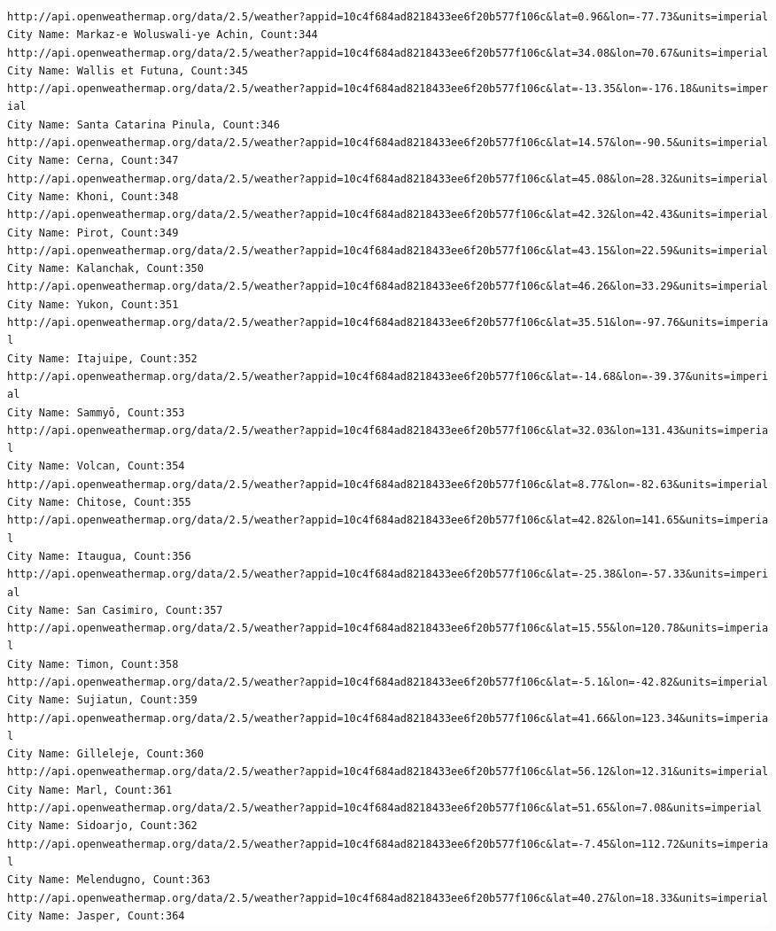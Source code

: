     http://api.openweathermap.org/data/2.5/weather?appid=10c4f684ad8218433ee6f20b577f106c&lat=0.96&lon=-77.73&units=imperial
    City Name: Markaz-e Woluswali-ye Achin, Count:344
    http://api.openweathermap.org/data/2.5/weather?appid=10c4f684ad8218433ee6f20b577f106c&lat=34.08&lon=70.67&units=imperial
    City Name: Wallis et Futuna, Count:345
    http://api.openweathermap.org/data/2.5/weather?appid=10c4f684ad8218433ee6f20b577f106c&lat=-13.35&lon=-176.18&units=imperial
    City Name: Santa Catarina Pinula, Count:346
    http://api.openweathermap.org/data/2.5/weather?appid=10c4f684ad8218433ee6f20b577f106c&lat=14.57&lon=-90.5&units=imperial
    City Name: Cerna, Count:347
    http://api.openweathermap.org/data/2.5/weather?appid=10c4f684ad8218433ee6f20b577f106c&lat=45.08&lon=28.32&units=imperial
    City Name: Khoni, Count:348
    http://api.openweathermap.org/data/2.5/weather?appid=10c4f684ad8218433ee6f20b577f106c&lat=42.32&lon=42.43&units=imperial
    City Name: Pirot, Count:349
    http://api.openweathermap.org/data/2.5/weather?appid=10c4f684ad8218433ee6f20b577f106c&lat=43.15&lon=22.59&units=imperial
    City Name: Kalanchak, Count:350
    http://api.openweathermap.org/data/2.5/weather?appid=10c4f684ad8218433ee6f20b577f106c&lat=46.26&lon=33.29&units=imperial
    City Name: Yukon, Count:351
    http://api.openweathermap.org/data/2.5/weather?appid=10c4f684ad8218433ee6f20b577f106c&lat=35.51&lon=-97.76&units=imperial
    City Name: Itajuipe, Count:352
    http://api.openweathermap.org/data/2.5/weather?appid=10c4f684ad8218433ee6f20b577f106c&lat=-14.68&lon=-39.37&units=imperial
    City Name: Sammyō, Count:353
    http://api.openweathermap.org/data/2.5/weather?appid=10c4f684ad8218433ee6f20b577f106c&lat=32.03&lon=131.43&units=imperial
    City Name: Volcan, Count:354
    http://api.openweathermap.org/data/2.5/weather?appid=10c4f684ad8218433ee6f20b577f106c&lat=8.77&lon=-82.63&units=imperial
    City Name: Chitose, Count:355
    http://api.openweathermap.org/data/2.5/weather?appid=10c4f684ad8218433ee6f20b577f106c&lat=42.82&lon=141.65&units=imperial
    City Name: Itaugua, Count:356
    http://api.openweathermap.org/data/2.5/weather?appid=10c4f684ad8218433ee6f20b577f106c&lat=-25.38&lon=-57.33&units=imperial
    City Name: San Casimiro, Count:357
    http://api.openweathermap.org/data/2.5/weather?appid=10c4f684ad8218433ee6f20b577f106c&lat=15.55&lon=120.78&units=imperial
    City Name: Timon, Count:358
    http://api.openweathermap.org/data/2.5/weather?appid=10c4f684ad8218433ee6f20b577f106c&lat=-5.1&lon=-42.82&units=imperial
    City Name: Sujiatun, Count:359
    http://api.openweathermap.org/data/2.5/weather?appid=10c4f684ad8218433ee6f20b577f106c&lat=41.66&lon=123.34&units=imperial
    City Name: Gilleleje, Count:360
    http://api.openweathermap.org/data/2.5/weather?appid=10c4f684ad8218433ee6f20b577f106c&lat=56.12&lon=12.31&units=imperial
    City Name: Marl, Count:361
    http://api.openweathermap.org/data/2.5/weather?appid=10c4f684ad8218433ee6f20b577f106c&lat=51.65&lon=7.08&units=imperial
    City Name: Sidoarjo, Count:362
    http://api.openweathermap.org/data/2.5/weather?appid=10c4f684ad8218433ee6f20b577f106c&lat=-7.45&lon=112.72&units=imperial
    City Name: Melendugno, Count:363
    http://api.openweathermap.org/data/2.5/weather?appid=10c4f684ad8218433ee6f20b577f106c&lat=40.27&lon=18.33&units=imperial
    City Name: Jasper, Count:364